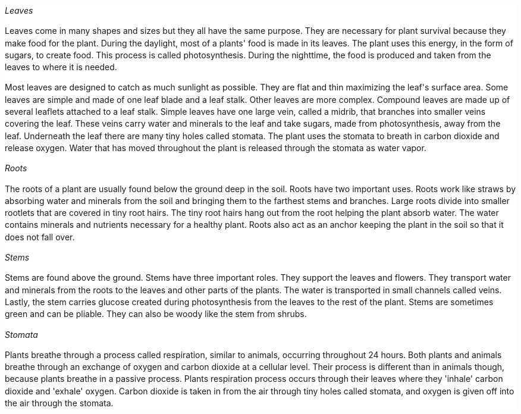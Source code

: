 <p>
  <i>
   Leaves
  </i>
 </p>
<p>
  Leaves come in many shapes and sizes but they all have the same purpose. They are necessary for plant survival because they make food for the plant. During the daylight, most of a plants' food is made in its leaves. The plant uses this energy, in the form of sugars, to create food. This process is called photosynthesis. During the nighttime, the food is produced and taken from the leaves to where it is needed.
 </p>
<p>
  Most leaves are designed to catch as much sunlight as possible. They are flat and thin maximizing the leaf's surface area. Some leaves are simple and made of one leaf blade and a leaf stalk. Other leaves are more complex. Compound leaves are made up of several leaflets attached to a leaf stalk. Simple leaves have one large vein, called a midrib, that branches into smaller veins covering the leaf. These veins carry water and minerals to the leaf and take sugars, made from photosynthesis, away from the leaf. Underneath the leaf there are many tiny holes called stomata. The plant uses the stomata to breath in carbon dioxide and release oxygen. Water that has moved throughout the plant is released through the stomata as water vapor.
 </p>

<p>
  <i>
   Roots
  </i>
 </p>
<p>
  The roots of a plant are usually found below the ground deep in the soil. Roots have two important uses. Roots work like straws by absorbing water and minerals from the soil and bringing them to the farthest stems and branches. Large roots divide into smaller rootlets that are covered in tiny root hairs. The tiny root hairs hang out from the root helping the plant absorb water. The water contains minerals and nutrients necessary for a healthy plant. Roots also act as an anchor keeping the plant in the soil so that it does not fall over.
 </p>

<p>
  <i>
   Stems
  </i>
 </p>
<p>
  Stems are found above the ground. Stems have three important roles. They support the leaves and flowers. They transport water and minerals from the roots to the leaves and other parts of the plants. The water is transported in small channels called veins. Lastly, the stem carries glucose created during photosynthesis from the leaves to the rest of the plant. Stems are sometimes green and can be pliable. They can also be woody like the stem from shrubs.
 </p>

<p>
  <i>
   Stomata
  </i>
 </p>
<p>
  Plants breathe through a process called respiration, similar to animals, occurring throughout 24 hours. Both plants and animals breathe through an exchange of oxygen and carbon dioxide at a cellular level. Their process is different than in animals though, because plants breathe in a passive process. Plants respiration process occurs through their leaves where they 'inhale' carbon dioxide and 'exhale' oxygen. Carbon dioxide is taken in from the air through tiny holes called stomata, and oxygen is given off into the air through the stomata.
 </p>
